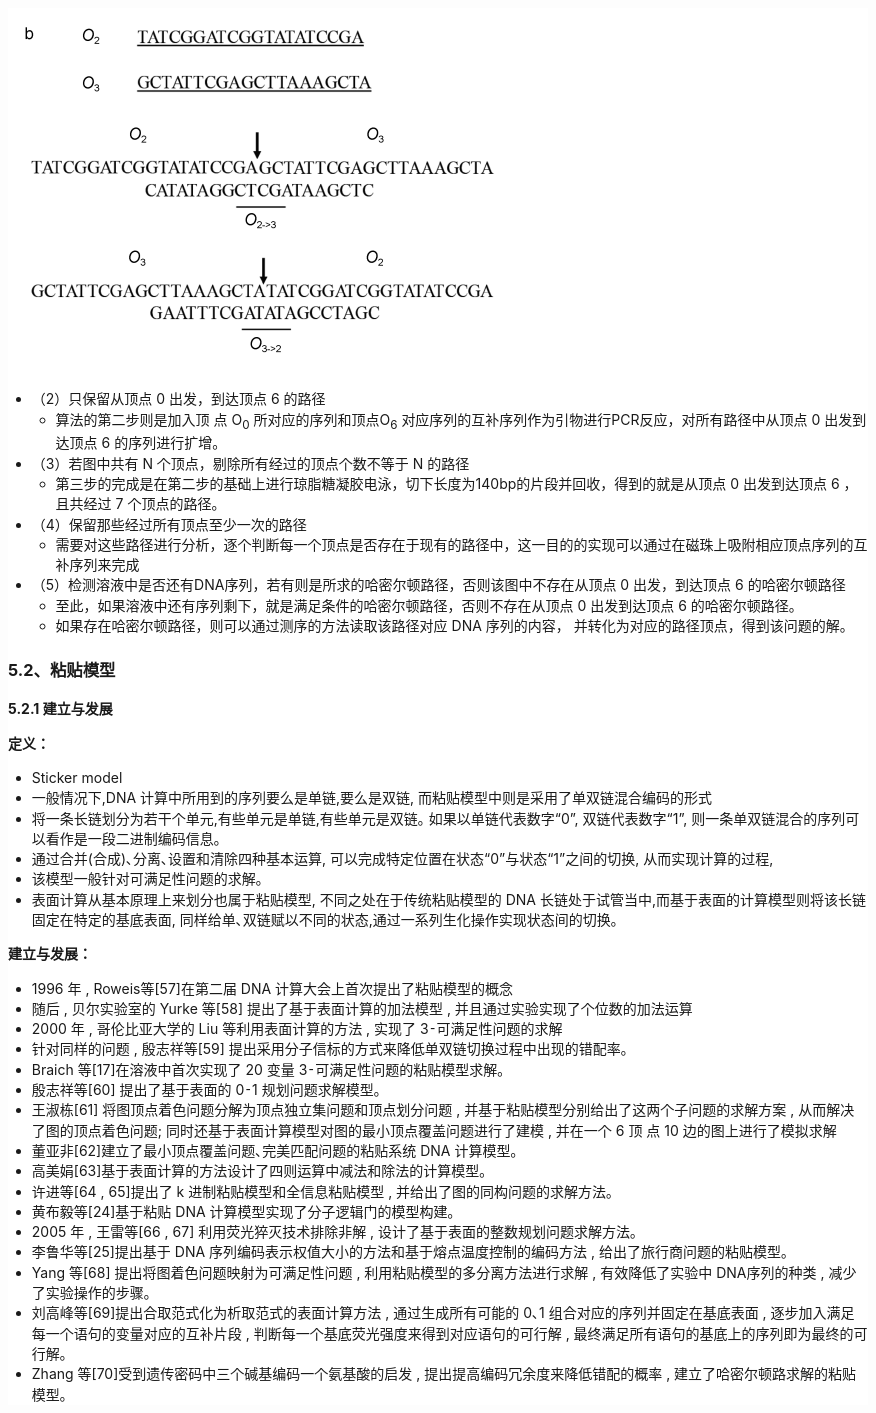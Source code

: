 ![img_9](./img/img_9.png)

- （2）只保留从顶点 0 出发，到达顶点 6 的路径
  - 算法的第二步则是加入顶 点 O<sub>0</sub> 所对应的序列和顶点O<sub>6</sub> 对应序列的互补序列作为引物进行PCR反应，对所有路径中从顶点 0 出发到达顶点 6 的序列进行扩增。
- （3）若图中共有 N 个顶点，剔除所有经过的顶点个数不等于 N 的路径
  - 第三步的完成是在第二步的基础上进行琼脂糖凝胶电泳，切下长度为140bp的片段并回收，得到的就是从顶点 0 出发到达顶点 6 ，且共经过 7 个顶点的路径。
- （4）保留那些经过所有顶点至少一次的路径
  - 需要对这些路径进行分析，逐个判断每一个顶点是否存在于现有的路径中，这一目的的实现可以通过在磁珠上吸附相应顶点序列的互补序列来完成
- （5）检测溶液中是否还有DNA序列，若有则是所求的哈密尔顿路径，否则该图中不存在从顶点 0 出发，到达顶点 6 的哈密尔顿路径
  - 至此，如果溶液中还有序列剩下，就是满足条件的哈密尔顿路径，否则不存在从顶点 0 出发到达顶点 6 的哈密尔顿路径。
  - 如果存在哈密尔顿路径，则可以通过测序的方法读取该路径对应 DNA 序列的内容， 并转化为对应的路径顶点，得到该问题的解。

### 5.2、粘贴模型

**5.2.1 建立与发展**

**定义：**

- Sticker model
- 一般情况下,DNA 计算中所用到的序列要么是单链,要么是双链, 而粘贴模型中则是采用了单双链混合编码的形式
- 将一条长链划分为若干个单元,有些单元是单链,有些单元是双链｡ 如果以单链代表数字“0”, 双链代表数字“1”, 则一条单双链混合的序列可以看作是一段二进制编码信息｡ 
- 通过合并(合成)､分离､设置和清除四种基本运算, 可以完成特定位置在状态“0”与状态“1”之间的切换, 从而实现计算的过程,
- 该模型一般针对可满足性问题的求解｡ 
- 表面计算从基本原理上来划分也属于粘贴模型, 不同之处在于传统粘贴模型的 DNA 长链处于试管当中,而基于表面的计算模型则将该长链固定在特定的基底表面, 同样给单､双链赋以不同的状态,通过一系列生化操作实现状态间的切换｡

**建立与发展：**

- 1996 年 ,  Roweis等[57]在第二届 DNA 计算大会上首次提出了粘贴模型的概念 
- 随后 , 贝尔实验室的 Yurke 等[58] 提出了基于表面计算的加法模型 , 并且通过实验实现了个位数的加法运算
- 2000 年 , 哥伦比亚大学的 Liu 等利用表面计算的方法 , 实现了 3⁃可满足性问题的求解
- 针对同样的问题 , 殷志祥等[59] 提出采用分子信标的方式来降低单双链切换过程中出现的错配率｡
- Braich 等[17]在溶液中首次实现了 20 变量 3⁃可满足性问题的粘贴模型求解｡ 
- 殷志祥等[60] 提出了基于表面的 0⁃1 规划问题求解模型｡ 
- 王淑栋[61] 将图顶点着色问题分解为顶点独立集问题和顶点划分问题 , 并基于粘贴模型分别给出了这两个子问题的求解方案 , 从而解决了图的顶点着色问题; 同时还基于表面计算模型对图的最小顶点覆盖问题进行了建模 , 并在一个 6 顶 点 10 边的图上进行了模拟求解
- 董亚非[62]建立了最小顶点覆盖问题､完美匹配问题的粘贴系统 DNA 计算模型｡
- 高美娟[63]基于表面计算的方法设计了四则运算中减法和除法的计算模型｡ 
- 许进等[64 ,  65]提出了 k 进制粘贴模型和全信息粘贴模型 , 并给出了图的同构问题的求解方法｡ 
- 黄布毅等[24]基于粘贴 DNA 计算模型实现了分子逻辑门的模型构建｡ 
- 2005 年 , 王雷等[66 ,  67] 利用荧光猝灭技术排除非解 , 设计了基于表面的整数规划问题求解方法｡ 
- 李鲁华等[25]提出基于 DNA 序列编码表示权值大小的方法和基于熔点温度控制的编码方法 , 给出了旅行商问题的粘贴模型｡
- Yang 等[68] 提出将图着色问题映射为可满足性问题 , 利用粘贴模型的多分离方法进行求解 , 有效降低了实验中 DNA序列的种类 , 减少了实验操作的步骤｡ 
- 刘高峰等[69]提出合取范式化为析取范式的表面计算方法 , 通过生成所有可能的 0､1 组合对应的序列并固定在基底表面 , 逐步加入满足每一个语句的变量对应的互补片段 , 判断每一个基底荧光强度来得到对应语句的可行解 , 最终满足所有语句的基底上的序列即为最终的可行解｡ 
- Zhang 等[70]受到遗传密码中三个碱基编码一个氨基酸的启发 , 提出提高编码冗余度来降低错配的概率 , 建立了哈密尔顿路求解的粘贴模型｡